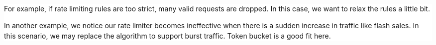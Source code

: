 For example, if rate limiting rules are too strict, many valid requests are dropped. In this case, we want to relax the rules a little bit. 

In another example, we notice our rate limiter becomes ineffective when there is a sudden increase in traffic like flash sales. In this scenario, we may replace the algorithm to support burst traffic. Token bucket is a good fit here.